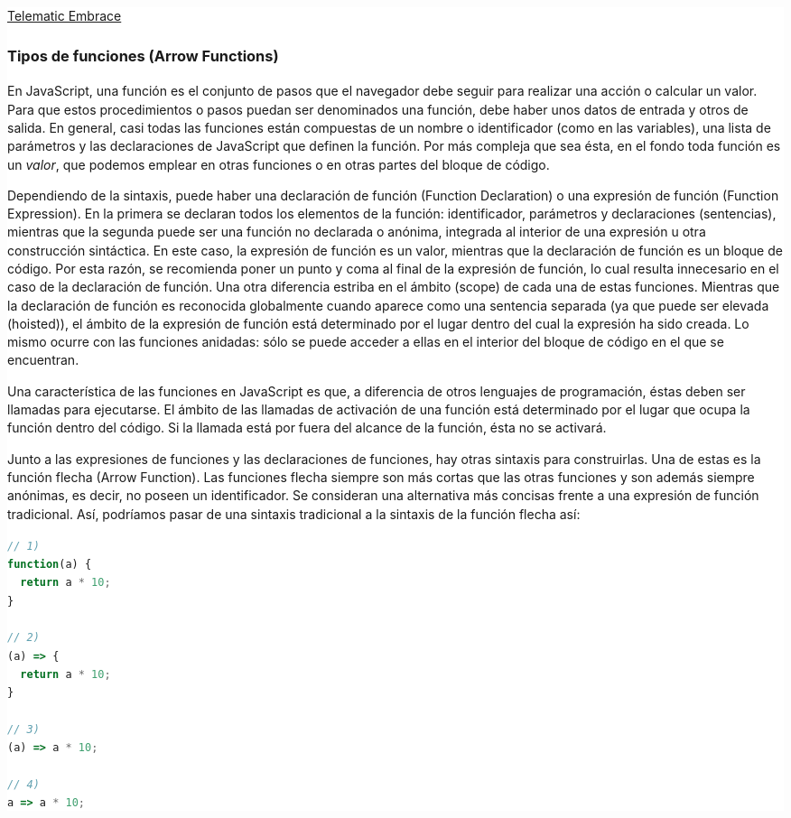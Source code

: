 [Telematic Embrace](https://drive.google.com/file/d/1T2RzUeWnkB23X7mVr2dwHorU0rO_C4VZ/view?usp=sharing)

### Tipos de funciones (Arrow Functions)

En JavaScript, una función es el conjunto de pasos que el navegador debe seguir para realizar una acción o calcular un valor. Para que estos procedimientos o pasos puedan ser denominados una función, debe haber unos datos de entrada y otros de salida. En general, casi todas las funciones están compuestas de un nombre o identificador (como en las variables), una lista de parámetros y las declaraciones de JavaScript que definen la función. Por más compleja que sea ésta, en el fondo toda función es un _valor_, que podemos emplear en otras funciones o en otras partes del bloque de código.

Dependiendo de la sintaxis, puede haber una declaración de función (Function Declaration) o una expresión de función (Function Expression). En la primera se declaran todos los elementos de la función: identificador, parámetros y declaraciones (sentencias), mientras que la segunda puede ser una función no declarada o anónima, integrada al interior de una expresión u otra construcción sintáctica. En este caso, la expresión de función es un valor, mientras que la declaración de función es un bloque de código. Por esta razón, se recomienda poner un punto y coma al final de la expresión de función, lo cual resulta innecesario en el caso de la declaración de función. Una otra diferencia estriba en el ámbito (scope) de cada una de estas funciones. Mientras que la declaración de función es reconocida globalmente cuando aparece como una sentencia separada (ya que puede ser elevada (hoisted)), el ámbito de la expresión de función está determinado por el lugar dentro del cual la expresión ha sido creada. Lo mismo ocurre con las funciones anidadas: sólo se puede acceder a ellas en el interior del bloque de código en el que se encuentran.

Una característica de las funciones en JavaScript es que, a diferencia de otros lenguajes de programación, éstas deben ser llamadas para ejecutarse. El ámbito de las llamadas de activación de una función está determinado por el lugar que ocupa la función dentro del código. Si la llamada está por fuera del alcance de la función, ésta no se activará.

Junto a las expresiones de funciones y las declaraciones de funciones, hay otras sintaxis para construirlas. Una de estas es la función flecha (Arrow Function). Las funciones flecha siempre son más cortas que las otras funciones y son además siempre anónimas, es decir, no poseen un identificador. Se consideran una alternativa más concisas frente a una expresión de función tradicional. Así, podríamos pasar de una sintaxis tradicional a la sintaxis de la función flecha así:

```js
// 1)
function(a) {
  return a * 10;
}

// 2)
(a) => {
  return a * 10;
}

// 3)
(a) => a * 10;

// 4)
a => a * 10;
```
